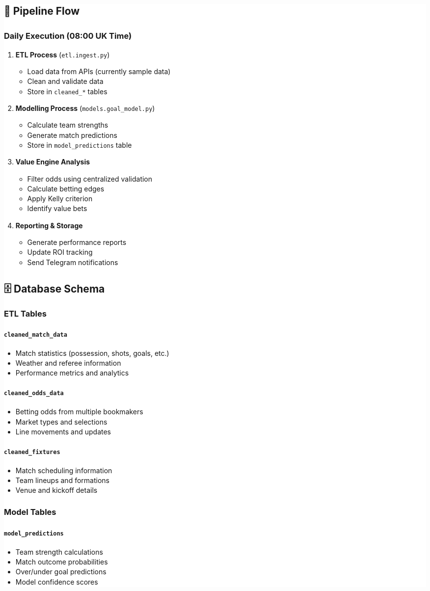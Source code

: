 
## 🔄 **Pipeline Flow**

### **Daily Execution (08:00 UK Time)**

1. **ETL Process** (`etl.ingest.py`)
   - Load data from APIs (currently sample data)
   - Clean and validate data
   - Store in `cleaned_*` tables

2. **Modelling Process** (`models.goal_model.py`)
   - Calculate team strengths
   - Generate match predictions
   - Store in `model_predictions` table

3. **Value Engine Analysis**
   - Filter odds using centralized validation
   - Calculate betting edges
   - Apply Kelly criterion
   - Identify value bets

4. **Reporting & Storage**
   - Generate performance reports
   - Update ROI tracking
   - Send Telegram notifications

## 🗄️ **Database Schema**

### **ETL Tables**

#### `cleaned_match_data`
- Match statistics (possession, shots, goals, etc.)
- Weather and referee information
- Performance metrics and analytics

#### `cleaned_odds_data`
- Betting odds from multiple bookmakers
- Market types and selections
- Line movements and updates

#### `cleaned_fixtures`
- Match scheduling information
- Team lineups and formations
- Venue and kickoff details

### **Model Tables**

#### `model_predictions`
- Team strength calculations
- Match outcome probabilities
- Over/under goal predictions
- Model confidence scores
